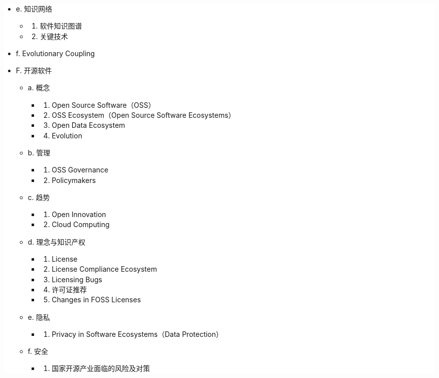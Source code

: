   - e. 知识网络

    - 1. 软件知识图谱

    - 2. 关键技术

  - f. Evolutionary Coupling

- F. 开源软件

  - a. 概念

    - 1. Open Source Software（OSS）

    - 2. OSS Ecosystem（Open Source Software Ecosystems）

    - 3. Open Data Ecosystem

    - 4. Evolution

  - b. 管理

    - 1. OSS Governance

    - 2. Policymakers

  - c. 趋势

    - 1. Open Innovation

    - 2. Cloud Computing

  - d. 理念与知识产权

    - 1. License

    - 2. License Compliance Ecosystem

    - 3. Licensing Bugs

    - 4. 许可证推荐

    - 5. Changes in FOSS Licenses

  - e. 隐私
    - 1. Privacy in Software Ecosystems（Data Protection）

  - f. 安全
    - 1. 国家开源产业面临的风险及对策

